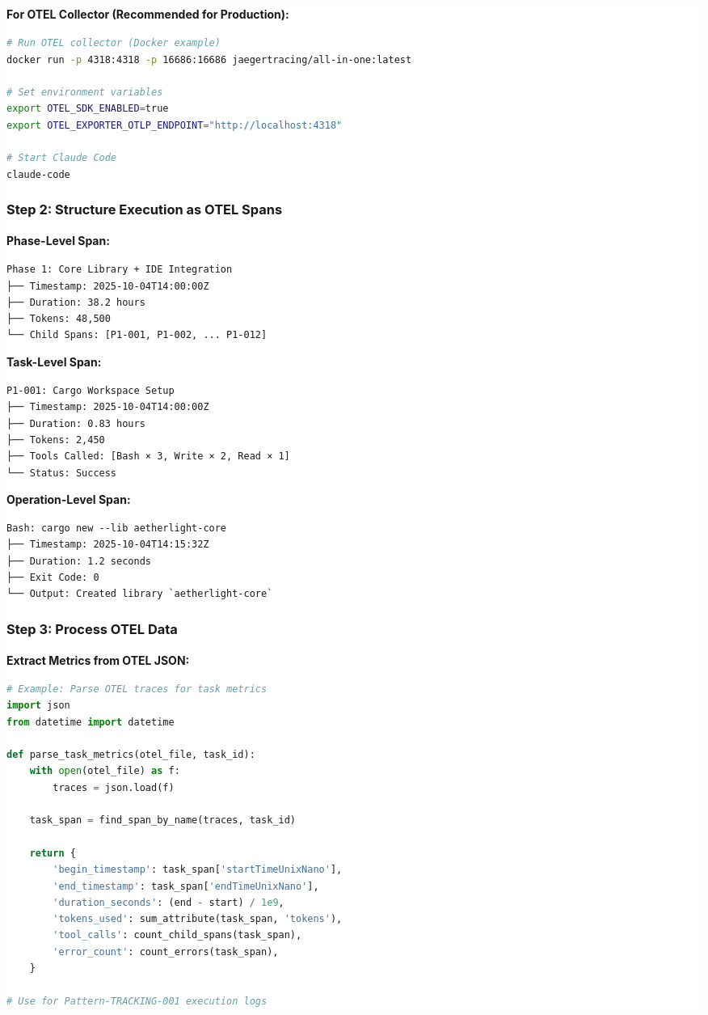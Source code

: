 **For OTEL Collector (Recommended for Production):**
```bash
# Run OTEL collector (Docker example)
docker run -p 4318:4318 -p 16686:16686 jaegertracing/all-in-one:latest

# Set environment variables
export OTEL_SDK_ENABLED=true
export OTEL_EXPORTER_OTLP_ENDPOINT="http://localhost:4318"

# Start Claude Code
claude-code
```

### **Step 2: Structure Execution as OTEL Spans**

**Phase-Level Span:**
```
Phase 1: Core Library + IDE Integration
├── Timestamp: 2025-10-04T14:00:00Z
├── Duration: 38.2 hours
├── Tokens: 48,500
└── Child Spans: [P1-001, P1-002, ... P1-012]
```

**Task-Level Span:**
```
P1-001: Cargo Workspace Setup
├── Timestamp: 2025-10-04T14:00:00Z
├── Duration: 0.83 hours
├── Tokens: 2,450
├── Tools Called: [Bash × 3, Write × 2, Read × 1]
└── Status: Success
```

**Operation-Level Span:**
```
Bash: cargo new --lib aetherlight-core
├── Timestamp: 2025-10-04T14:15:32Z
├── Duration: 1.2 seconds
├── Exit Code: 0
└── Output: Created library `aetherlight-core`
```

### **Step 3: Process OTEL Data**

**Extract Metrics from OTEL JSON:**
```python
# Example: Parse OTEL traces for task metrics
import json
from datetime import datetime

def parse_task_metrics(otel_file, task_id):
    with open(otel_file) as f:
        traces = json.load(f)

    task_span = find_span_by_name(traces, task_id)

    return {
        'begin_timestamp': task_span['startTimeUnixNano'],
        'end_timestamp': task_span['endTimeUnixNano'],
        'duration_seconds': (end - start) / 1e9,
        'tokens_used': sum_attribute(task_span, 'tokens'),
        'tool_calls': count_child_spans(task_span),
        'error_count': count_errors(task_span),
    }

# Use for Pattern-TRACKING-001 execution logs
```